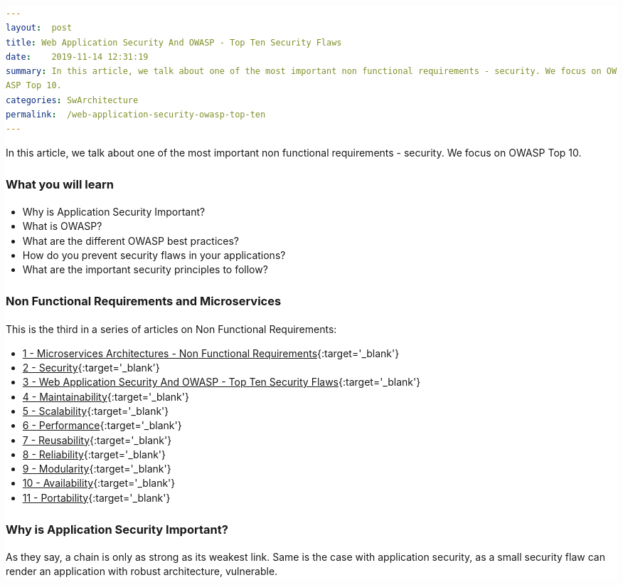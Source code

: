 ```yaml
---
layout:  post
title: Web Application Security And OWASP - Top Ten Security Flaws
date:    2019-11-14 12:31:19
summary: In this article, we talk about one of the most important non functional requirements - security. We focus on OWASP Top 10.
categories: SwArchitecture
permalink:  /web-application-security-owasp-top-ten
---
```


In this article, we talk about one of the most important non functional requirements - security. We focus on OWASP Top 10.

### What you will learn
- Why is Application Security Important?
- What is OWASP?
- What are the different OWASP best practices?
- How do you prevent security flaws in your applications?
- What are the important security principles to follow?




### Non Functional Requirements and Microservices

This is the third in a series of articles on Non Functional Requirements:

- [1 - Microservices Architectures - Non Functional Requirements](/non-functional-requirements-in-microservices-architectures){:target='_blank'}
- [2 - Security](/non-functional-requirements-in-microservices-introduction-to-Security){:target='_blank'}
- [3 - Web Application Security And OWASP - Top Ten Security Flaws](/web-application-security-owasp-top-ten){:target='_blank'}
- [4 - Maintainability](/non-functional-requirements-in-microservices-introduction-to-Maintainability){:target='_blank'}
- [5 - Scalability](/non-functional-requirements-in-microservices-introduction-to-Scalability){:target='_blank'}
- [6 - Performance](/non-functional-requirements-in-microservices-introduction-to-performance){:target='_blank'}
- [7 - Reusability](/non-functional-requirements-in-microservices-introduction-to-Reusability){:target='_blank'}
- [8 - Reliability](/non-functional-requirements-in-microservices-introduction-to-Reliability){:target='_blank'}
- [9 - Modularity](/modularity-non-functional-requirement-in-microservices){:target='_blank'}
- [10 - Availability](/availability-non-functional-requirement-in-microservices){:target='_blank'}
- [11 - Portability](/non-functional-requirements-in-microservices-introduction-to-portability){:target='_blank'}


### Why is Application Security Important?

As they say, a chain is only as strong as its weakest link. Same is the case with application security, as a small security flaw can render an application with robust architecture, vulnerable.
